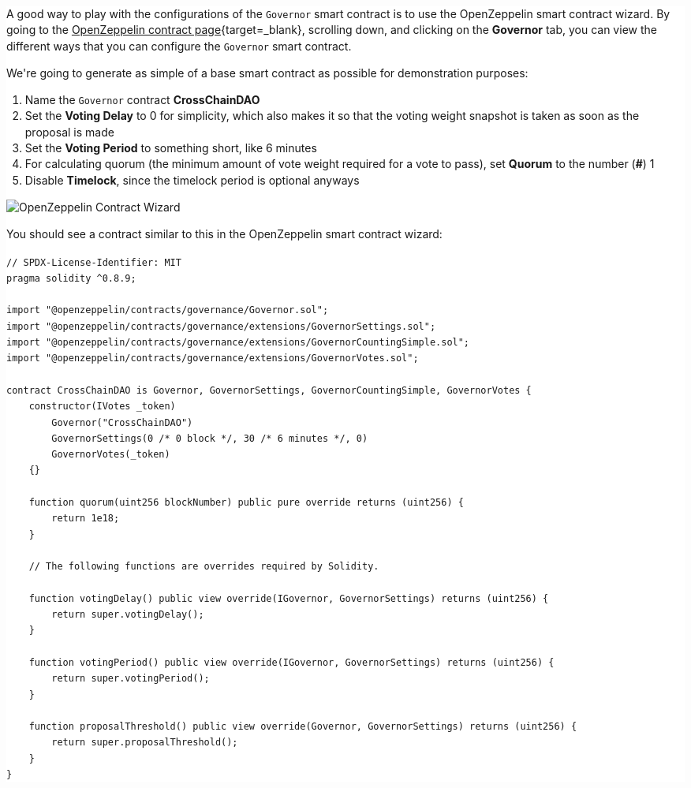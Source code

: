 A good way to play with the configurations of the `Governor` smart contract is to use the OpenZeppelin smart contract wizard. By going to the [OpenZeppelin contract page](https://www.openzeppelin.com/solidity-contracts){target=\_blank}, scrolling down, and clicking on the **Governor** tab, you can view the different ways that you can configure the `Governor` smart contract.

We're going to generate as simple of a base smart contract as possible for demonstration purposes:  

1. Name the `Governor` contract **CrossChainDAO**
2. Set the **Voting Delay** to 0 for simplicity, which also makes it so that the voting weight snapshot is taken as soon as the proposal is made
3. Set the **Voting Period** to something short, like 6 minutes
4. For calculating quorum (the minimum amount of vote weight required for a vote to pass), set **Quorum** to the number (**#**) 1
5. Disable **Timelock**, since the timelock period is optional anyways  

![OpenZeppelin Contract Wizard](/images/tutorials/interoperability/cross-chain-dao/cross-chain-dao-4.webp)

You should see a contract similar to this in the OpenZeppelin smart contract wizard:

```solidity
// SPDX-License-Identifier: MIT
pragma solidity ^0.8.9;

import "@openzeppelin/contracts/governance/Governor.sol";
import "@openzeppelin/contracts/governance/extensions/GovernorSettings.sol";
import "@openzeppelin/contracts/governance/extensions/GovernorCountingSimple.sol";
import "@openzeppelin/contracts/governance/extensions/GovernorVotes.sol";

contract CrossChainDAO is Governor, GovernorSettings, GovernorCountingSimple, GovernorVotes {
    constructor(IVotes _token)
        Governor("CrossChainDAO")
        GovernorSettings(0 /* 0 block */, 30 /* 6 minutes */, 0)
        GovernorVotes(_token)
    {}

    function quorum(uint256 blockNumber) public pure override returns (uint256) {
        return 1e18;
    }

    // The following functions are overrides required by Solidity.

    function votingDelay() public view override(IGovernor, GovernorSettings) returns (uint256) {
        return super.votingDelay();
    }

    function votingPeriod() public view override(IGovernor, GovernorSettings) returns (uint256) {
        return super.votingPeriod();
    }

    function proposalThreshold() public view override(Governor, GovernorSettings) returns (uint256) {
        return super.proposalThreshold();
    }
}
```

